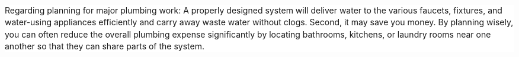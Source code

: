Regarding planning for major plumbing work: A properly designed system will deliver water to the various faucets, fixtures, and water-using appliances efficiently and carry away waste water without clogs. Second, it may save you money. By planning wisely, you can often reduce the overall plumbing expense significantly by locating bathrooms, kitchens, or laundry rooms near one another so that they can share parts of the system.

